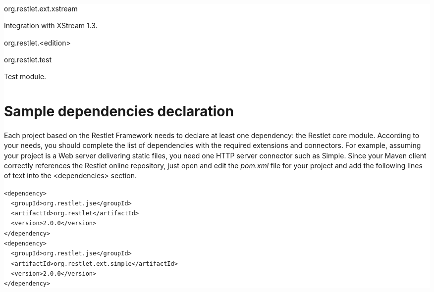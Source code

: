 org.restlet.ext.xstream

Integration with XStream 1.3.

org.restlet.\<edition\>

org.restlet.test

Test module.

Sample dependencies declaration
===============================

Each project based on the Restlet Framework needs to declare at least
one dependency: the Restlet core module. According to your needs, you
should complete the list of dependencies with the required extensions
and connectors. For example, assuming your project is a Web server
delivering static files, you need one HTTP server connector such as
Simple. Since your Maven client correctly references the Restlet online
repository, just open and edit the *pom.xml* file for your project and
add the following lines of text into the \<dependencies\> section.

    <dependency>
      <groupId>org.restlet.jse</groupId>
      <artifactId>org.restlet</artifactId>
      <version>2.0.0</version>
    </dependency>
    <dependency>
      <groupId>org.restlet.jse</groupId>
      <artifactId>org.restlet.ext.simple</artifactId>
      <version>2.0.0</version>
    </dependency>

